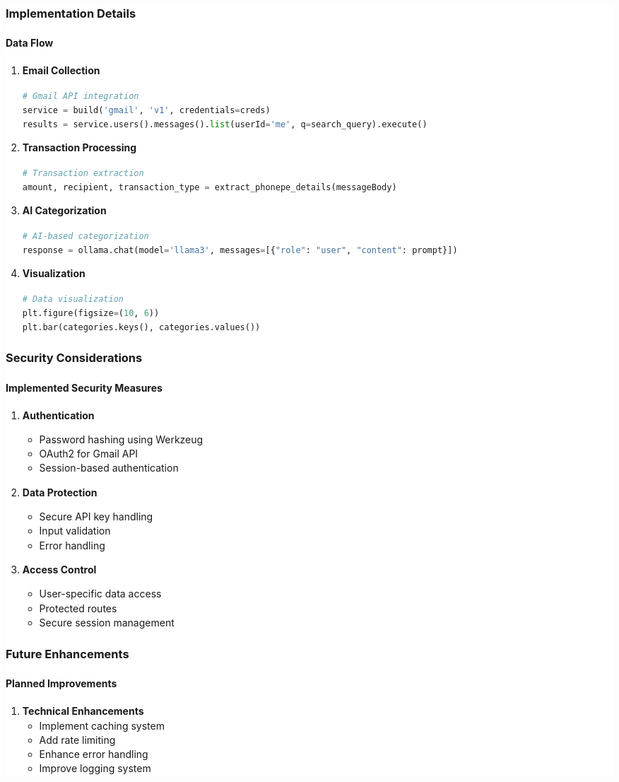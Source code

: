 ### Implementation Details

#### Data Flow
1. **Email Collection**
   ```python
   # Gmail API integration
   service = build('gmail', 'v1', credentials=creds)
   results = service.users().messages().list(userId='me', q=search_query).execute()
   ```

2. **Transaction Processing**
   ```python
   # Transaction extraction
   amount, recipient, transaction_type = extract_phonepe_details(messageBody)
   ```

3. **AI Categorization**
   ```python
   # AI-based categorization
   response = ollama.chat(model='llama3', messages=[{"role": "user", "content": prompt}])
   ```

4. **Visualization**
   ```python
   # Data visualization
   plt.figure(figsize=(10, 6))
   plt.bar(categories.keys(), categories.values())
   ```

### Security Considerations

#### Implemented Security Measures
1. **Authentication**
   - Password hashing using Werkzeug
   - OAuth2 for Gmail API
   - Session-based authentication

2. **Data Protection**
   - Secure API key handling
   - Input validation
   - Error handling

3. **Access Control**
   - User-specific data access
   - Protected routes
   - Secure session management

### Future Enhancements

#### Planned Improvements
1. **Technical Enhancements**
   - Implement caching system
   - Add rate limiting
   - Enhance error handling
   - Improve logging system
